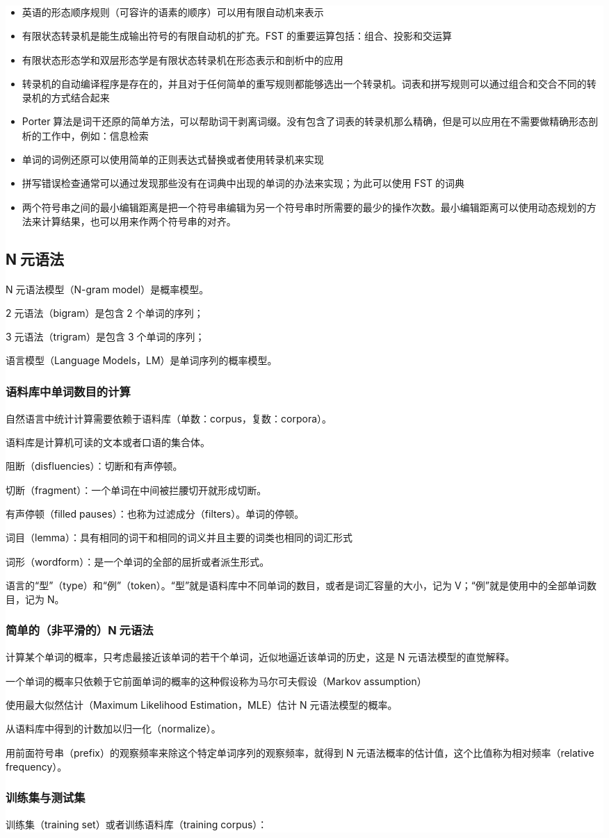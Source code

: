 - 英语的形态顺序规则（可容许的语素的顺序）可以用有限自动机来表示

- 有限状态转录机是能生成输出符号的有限自动机的扩充。FST 的重要运算包括：组合、投影和交运算

- 有限状态形态学和双层形态学是有限状态转录机在形态表示和剖析中的应用

- 转录机的自动编译程序是存在的，并且对于任何简单的重写规则都能够选出一个转录机。词表和拼写规则可以通过组合和交合不同的转录机的方式结合起来

- Porter 算法是词干还原的简单方法，可以帮助词干剥离词缀。没有包含了词表的转录机那么精确，但是可以应用在不需要做精确形态剖析的工作中，例如：信息检索

- 单词的词例还原可以使用简单的正则表达式替换或者使用转录机来实现

- 拼写错误检查通常可以通过发现那些没有在词典中出现的单词的办法来实现；为此可以使用 FST 的词典

- 两个符号串之间的最小编辑距离是把一个符号串编辑为另一个符号串时所需要的最少的操作次数。最小编辑距离可以使用动态规划的方法来计算结果，也可以用来作两个符号串的对齐。

N 元语法
--------

N 元语法模型（N-gram model）是概率模型。

2 元语法（bigram）是包含 2 个单词的序列；

3 元语法（trigram）是包含 3 个单词的序列；

语言模型（Language Models，LM）是单词序列的概率模型。

### 语料库中单词数目的计算

自然语言中统计计算需要依赖于语料库（单数：corpus，复数：corpora）。

语料库是计算机可读的文本或者口语的集合体。

阻断（disfluencies）：切断和有声停顿。

切断（fragment）：一个单词在中间被拦腰切开就形成切断。

有声停顿（filled pauses）：也称为过滤成分（filters）。单词的停顿。

词目（lemma）：具有相同的词干和相同的词义并且主要的词类也相同的词汇形式

词形（wordform）：是一个单词的全部的屈折或者派生形式。

语言的“型”（type）和“例”（token）。“型”就是语料库中不同单词的数目，或者是词汇容量的大小，记为 V；“例”就是使用中的全部单词数目，记为 N。

### 简单的（非平滑的）N 元语法

计算某个单词的概率，只考虑最接近该单词的若干个单词，近似地逼近该单词的历史，这是 N 元语法模型的直觉解释。

一个单词的概率只依赖于它前面单词的概率的这种假设称为马尔可夫假设（Markov
assumption）

使用最大似然估计（Maximum Likelihood Estimation，MLE）估计 N 元语法模型的概率。

从语料库中得到的计数加以归一化（normalize）。

用前面符号串（prefix）的观察频率来除这个特定单词序列的观察频率，就得到 N 元语法概率的估计值，这个比值称为相对频率（relative
frequency）。

### 训练集与测试集

训练集（training set）或者训练语料库（training corpus）：
